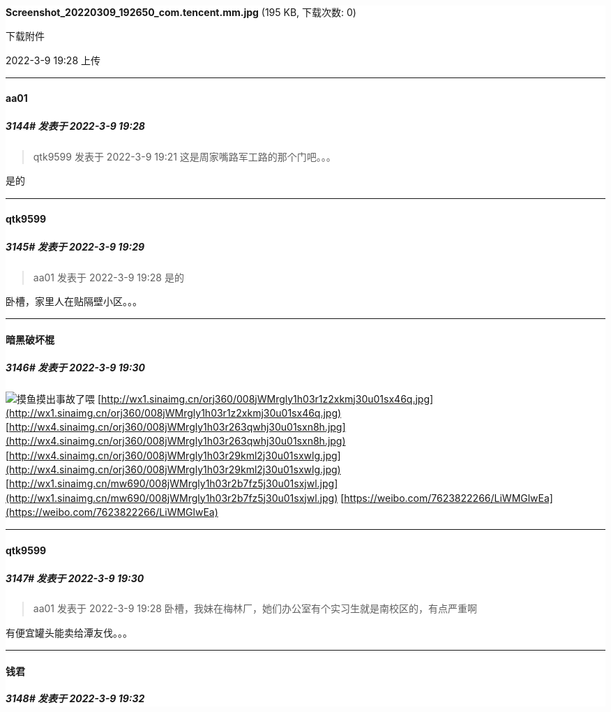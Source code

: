 <strong>Screenshot_20220309_192650_com.tencent.mm.jpg</strong> (195 KB, 下载次数: 0)

下载附件

2022-3-9 19:28 上传

*****

####  aa01  
##### 3144#       发表于 2022-3-9 19:28

<blockquote>qtk9599 发表于 2022-3-9 19:21
这是周家嘴路军工路的那个门吧。。。</blockquote>
是的

*****

####  qtk9599  
##### 3145#       发表于 2022-3-9 19:29

<blockquote>aa01 发表于 2022-3-9 19:28
是的</blockquote>
卧槽，家里人在贴隔壁小区。。。

*****

####  暗黑破坏棍  
##### 3146#       发表于 2022-3-9 19:30

<img src="https://static.saraba1st.com/image/smiley/face2017/245.png" referrerpolicy="no-referrer">摸鱼摸出事故了喂
[http://wx1.sinaimg.cn/orj360/008jWMrgly1h03r1z2xkmj30u01sx46q.jpg](http://wx1.sinaimg.cn/orj360/008jWMrgly1h03r1z2xkmj30u01sx46q.jpg)
[http://wx4.sinaimg.cn/orj360/008jWMrgly1h03r263qwhj30u01sxn8h.jpg](http://wx4.sinaimg.cn/orj360/008jWMrgly1h03r263qwhj30u01sxn8h.jpg)
[http://wx4.sinaimg.cn/orj360/008jWMrgly1h03r29kml2j30u01sxwlg.jpg](http://wx4.sinaimg.cn/orj360/008jWMrgly1h03r29kml2j30u01sxwlg.jpg)
[http://wx1.sinaimg.cn/mw690/008jWMrgly1h03r2b7fz5j30u01sxjwl.jpg](http://wx1.sinaimg.cn/mw690/008jWMrgly1h03r2b7fz5j30u01sxjwl.jpg)
[https://weibo.com/7623822266/LiWMGlwEa](https://weibo.com/7623822266/LiWMGlwEa)

*****

####  qtk9599  
##### 3147#       发表于 2022-3-9 19:30

<blockquote>aa01 发表于 2022-3-9 19:28
卧槽，我妹在梅林厂，她们办公室有个实习生就是南校区的，有点严重啊</blockquote>
有便宜罐头能卖给潭友伐。。。

*****

####  钱君  
##### 3148#       发表于 2022-3-9 19:32
